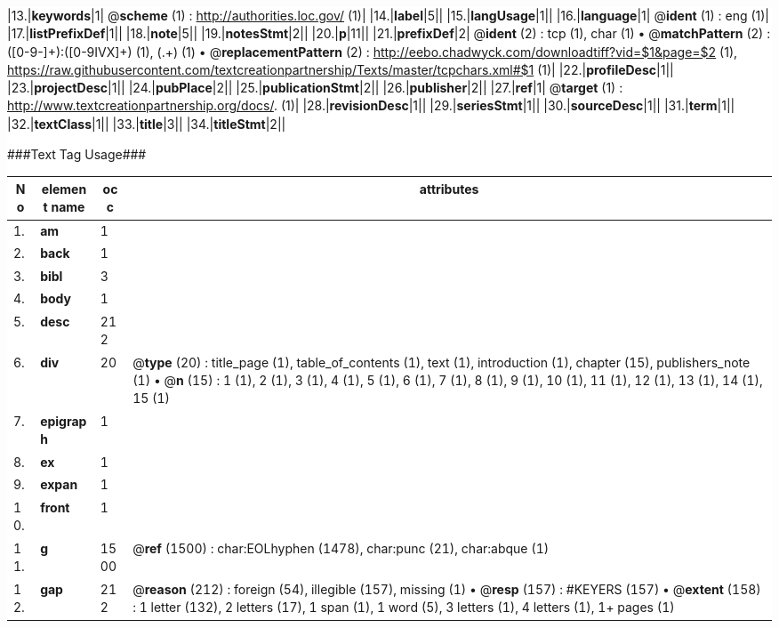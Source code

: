 |13.|__keywords__|1| @__scheme__ (1) : http://authorities.loc.gov/ (1)|
|14.|__label__|5||
|15.|__langUsage__|1||
|16.|__language__|1| @__ident__ (1) : eng (1)|
|17.|__listPrefixDef__|1||
|18.|__note__|5||
|19.|__notesStmt__|2||
|20.|__p__|11||
|21.|__prefixDef__|2| @__ident__ (2) : tcp (1), char (1)  •  @__matchPattern__ (2) : ([0-9\-]+):([0-9IVX]+) (1), (.+) (1)  •  @__replacementPattern__ (2) : http://eebo.chadwyck.com/downloadtiff?vid=$1&page=$2 (1), https://raw.githubusercontent.com/textcreationpartnership/Texts/master/tcpchars.xml#$1 (1)|
|22.|__profileDesc__|1||
|23.|__projectDesc__|1||
|24.|__pubPlace__|2||
|25.|__publicationStmt__|2||
|26.|__publisher__|2||
|27.|__ref__|1| @__target__ (1) : http://www.textcreationpartnership.org/docs/. (1)|
|28.|__revisionDesc__|1||
|29.|__seriesStmt__|1||
|30.|__sourceDesc__|1||
|31.|__term__|1||
|32.|__textClass__|1||
|33.|__title__|3||
|34.|__titleStmt__|2||


###Text Tag Usage###

|No|element name|occ|attributes|
|---|---|---|---|
|1.|__am__|1||
|2.|__back__|1||
|3.|__bibl__|3||
|4.|__body__|1||
|5.|__desc__|212||
|6.|__div__|20| @__type__ (20) : title_page (1), table_of_contents (1), text (1), introduction (1), chapter (15), publishers_note (1)  •  @__n__ (15) : 1 (1), 2 (1), 3 (1), 4 (1), 5 (1), 6 (1), 7 (1), 8 (1), 9 (1), 10 (1), 11 (1), 12 (1), 13 (1), 14 (1), 15 (1)|
|7.|__epigraph__|1||
|8.|__ex__|1||
|9.|__expan__|1||
|10.|__front__|1||
|11.|__g__|1500| @__ref__ (1500) : char:EOLhyphen (1478), char:punc (21), char:abque (1)|
|12.|__gap__|212| @__reason__ (212) : foreign (54), illegible (157), missing (1)  •  @__resp__ (157) : #KEYERS (157)  •  @__extent__ (158) : 1 letter (132), 2 letters (17), 1 span (1), 1 word (5), 3 letters (1), 4 letters (1), 1+ pages (1)|